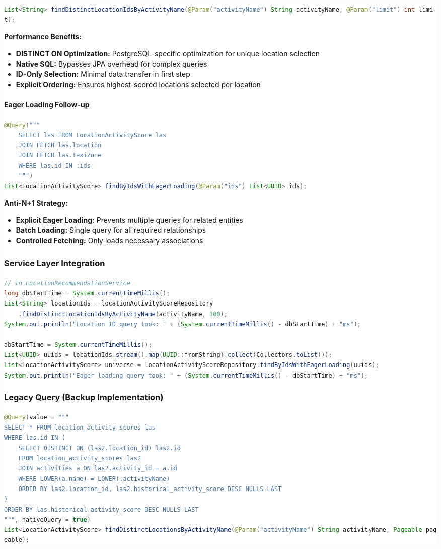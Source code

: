```java
List<String> findDistinctLocationIdsByActivityName(@Param("activityName") String activityName, @Param("limit") int limit);
```

**Performance Benefits:**
- **DISTINCT ON Optimization:** PostgreSQL-specific optimization for unique location selection
- **Native SQL:** Bypasses JPA overhead for complex queries
- **ID-Only Selection:** Minimal data transfer in first step
- **Explicit Ordering:** Ensures highest-scored locations selected per location

#### Eager Loading Follow-up
```java
@Query("""
    SELECT las FROM LocationActivityScore las
    JOIN FETCH las.location
    JOIN FETCH las.taxiZone
    WHERE las.id IN :ids
    """)
List<LocationActivityScore> findByIdsWithEagerLoading(@Param("ids") List<UUID> ids);
```

**Anti-N+1 Strategy:**
- **Explicit Eager Loading:** Prevents multiple queries for related entities
- **Batch Loading:** Single query for all required relationships
- **Controlled Fetching:** Only loads necessary associations

### Service Layer Integration
```java
// In LocationRecommendationService
long dbStartTime = System.currentTimeMillis();
List<String> locationIds = locationActivityScoreRepository
    .findDistinctLocationIdsByActivityName(activityName, 100);
System.out.println("Location ID query took: " + (System.currentTimeMillis() - dbStartTime) + "ms");

dbStartTime = System.currentTimeMillis();
List<UUID> uuids = locationIds.stream().map(UUID::fromString).collect(Collectors.toList());
List<LocationActivityScore> universe = locationActivityScoreRepository.findByIdsWithEagerLoading(uuids);
System.out.println("Eager loading query took: " + (System.currentTimeMillis() - dbStartTime) + "ms");
```

### Legacy Query (Backup Implementation)
```java
@Query(value = """
SELECT * FROM location_activity_scores las
WHERE las.id IN (
    SELECT DISTINCT ON (las2.location_id) las2.id
    FROM location_activity_scores las2
    JOIN activities a ON las2.activity_id = a.id
    WHERE LOWER(a.name) = LOWER(:activityName)
    ORDER BY las2.location_id, las2.historical_activity_score DESC NULLS LAST
)
ORDER BY las.historical_activity_score DESC NULLS LAST
""", nativeQuery = true)
List<LocationActivityScore> findDistinctLocationsByActivityName(@Param("activityName") String activityName, Pageable pageable);
```
